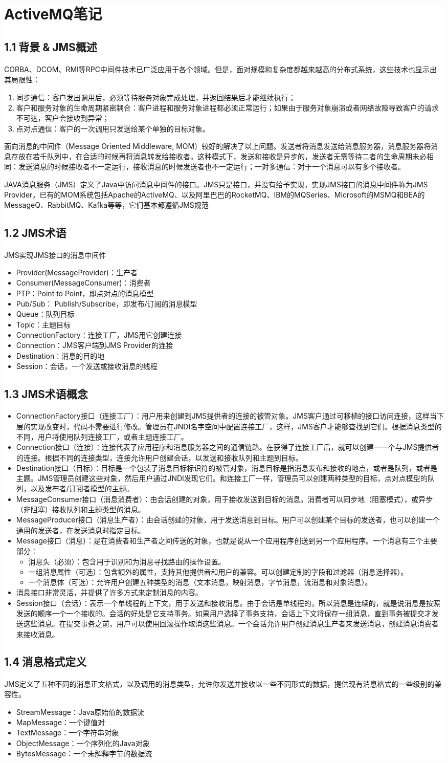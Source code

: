 # ActiveMQ笔记

## 1.1 背景 & JMS概述
CORBA、DCOM、RMI等RPC中间件技术已广泛应用于各个领域。但是，面对规模和复杂度都越来越高的分布式系统，这些技术也显示出其局限性：
1. 同步通信：客户发出调用后，必须等待服务对象完成处理，并返回结果后才能继续执行；
1. 客户和服务对象的生命周期紧密耦合：客户进程和服务对象进程都必须正常运行；如果由于服务对象崩溃或者网络故障导致客户的请求不可达，客户会接收到异常；
1. 点对点通信：客户的一次调用只发送给某个单独的目标对象。

面向消息的中间件（Message Oriented Middleware, MOM）较好的解决了以上问题。发送者将消息发送给消息服务器，消息服务器将消息存放在若千队列中，在合适的时候再将消息转发给接收者。这种模式下，发送和接收是异步的，发送者无需等待二者的生命周期未必相同：发送消息的时候接收者不一定运行，接收消息的时候发送者也不一定运行；一对多通信：对于一个消息可以有多个接收者。

JAVA消息服务（JMS）定义了Java中访问消息中间件的接口。JMS只是接口，并没有给予实现，实现JMS接口的消息中间件称为JMS Provider，已有的MOM系统包括Apache的ActiveMQ、以及阿里巴巴的RocketMQ、IBM的MQSeries、Microsoft的MSMQ和BEA的MessageQ、RabbitMQ、Kafka等等，它们基本都遵循JMS规范

## 1.2 JMS术语
JMS实现JMS接口的消息中间件
- Provider(MessageProvider)：生产者
- Consumer(MessageConsumer)：消费者
- PTP：Point to Point，即点对点的消息模型
- Pub/Sub： Publish/Subscribe，即发布/订阅的消息模型
- Queue：队列目标
- Topic：主题目标
- ConnectionFactory：连接工厂，JMS用它创建连接
- Connection：JMS客户端到JMS Provider的连接
- Destination：消息的目的地
- Session：会话，一个发送或接收消息的线程

## 1.3 JMS术语概念
- ConnectionFactory接口（连接工厂）：用户用来创建到JMS提供者的连接的被管对象。JMS客户通过可移植的接口访问连接，这样当下层的实现改变时，代码不需要进行修改。管理员在JNDI名字空间中配置连接工厂，这样，JMS客户才能够查找到它们。根据消息类型的不同，用户将使用队列连接工厂，或者主题连接工厂。
- Connection接口（连接）：连接代表了应用程序和消息服务器之间的通信链路。在获得了连接工厂后，就可以创建一一个与JMS提供者的连接。根据不同的连接类型，连接允许用户创建会话，以发送和接收队列和主题到目标。
- Destination接口（目标）：目标是一个包装了消息目标标识符的被管对象，消息目标是指消息发布和接收的地点，或者是队列，或者是主题。JMS管理员创建这些对象，然后用户通过JNDI发现它们。和连接工厂一样，管理员可以创建两种类型的目标，点对点模型的队列，以及发布者/订阅者模型的主题。
- MessageConsumer接口（消息消费者）：由会话创建的对象，用于接收发送到目标的消息。消费者可以同步地（阻塞模式），或异步（非阻塞）接收队列和主题类型的消息。
- MessageProducer接口（消息生产者）：由会话创建的对象，用于发送消息到目标。用户可以创建某个目标的发送者，也可以创建一个通用的发送者，在发送消息时指定目标。
- Message接口（消息）：是在消费者和生产者之间传送的对象，也就是说从一个应用程序创送到另一个应用程序。一个消息有三个主要部分：
    - 消息头（必须）：包含用于识别和为消息寻找路由的操作设置。
    - 一组消息属性（可选）：包含额外的属性，支持其他提供者和用户的兼容。可以创建定制的字段和过滤器（消息选择器）。
    - 一个消息体（可选）：允许用户创建五种类型的消息（文本消息，映射消息，字节消息，流消息和对象消息）。
- 消息接口非常灵活，并提供了许多方式来定制消息的内容。
- Session接口（会话）：表示一个单线程的上下文，用于发送和接收消息。由于会话是单线程的，所以消息是连续的，就是说消息是按照发送的顺序一个一个接收的。会话的好处是它支持事务。如果用户选择了事务支持，会话上下文将保存一组消息，直到事务被提交才发送这些消息。在提交事务之前，用户可以使用回滚操作取消这些消息。一个会话允许用户创建消息生产者来发送消息，创建消息消费者来接收消息。

## 1.4 消息格式定义
JMS定义了五种不同的消息正文格式，以及调用的消息类型，允许你发送并接收以一些不同形式的数据，提供现有消息格式的一些级别的兼容性。
- StreamMessage：Java原始值的数据流
- MapMessage：一个键值对
- TextMessage：一个字符串对象
- ObjectMessage：一个序列化的Java对象
- BytesMessage：一个未解释字节的数据流
